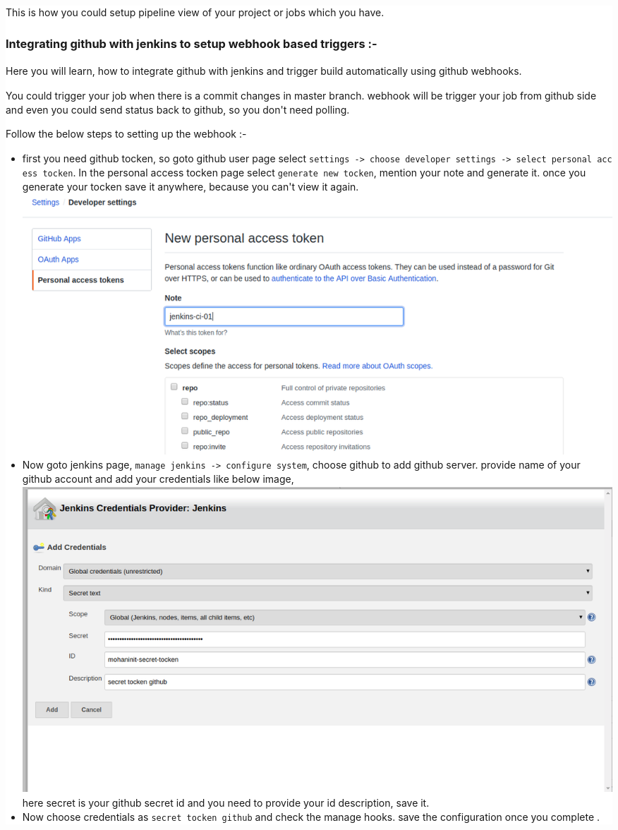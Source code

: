 This is how you could setup pipeline view of your project or jobs which you have.

### Integrating github with jenkins to setup webhook based triggers :-
Here you will learn, how to integrate github with jenkins and trigger build automatically using github webhooks.

You could trigger your job when there is a commit changes in master branch. webhook will be trigger your job from github side and even you could send status back to github, so you don't need polling.

Follow the below steps to setting up the webhook :-
* first you need github tocken, so goto github user page select `settings -> choose developer settings -> select personal access tocken`. In the personal access tocken page select `generate new tocken`, mention your note and generate it. once you generate your tocken save it anywhere, because  you can't view it again.
![](./images/jenkins20.png)
* Now goto jenkins page, `manage jenkins -> configure system`, choose github to add github server. provide name of your github account and add your credentials like below image,
![](./images/jenkins21.png)
here secret is your github secret id and you need to provide your id description, save it.
* Now choose credentials as `secret tocken github` and check the manage hooks. save the configuration once you complete .